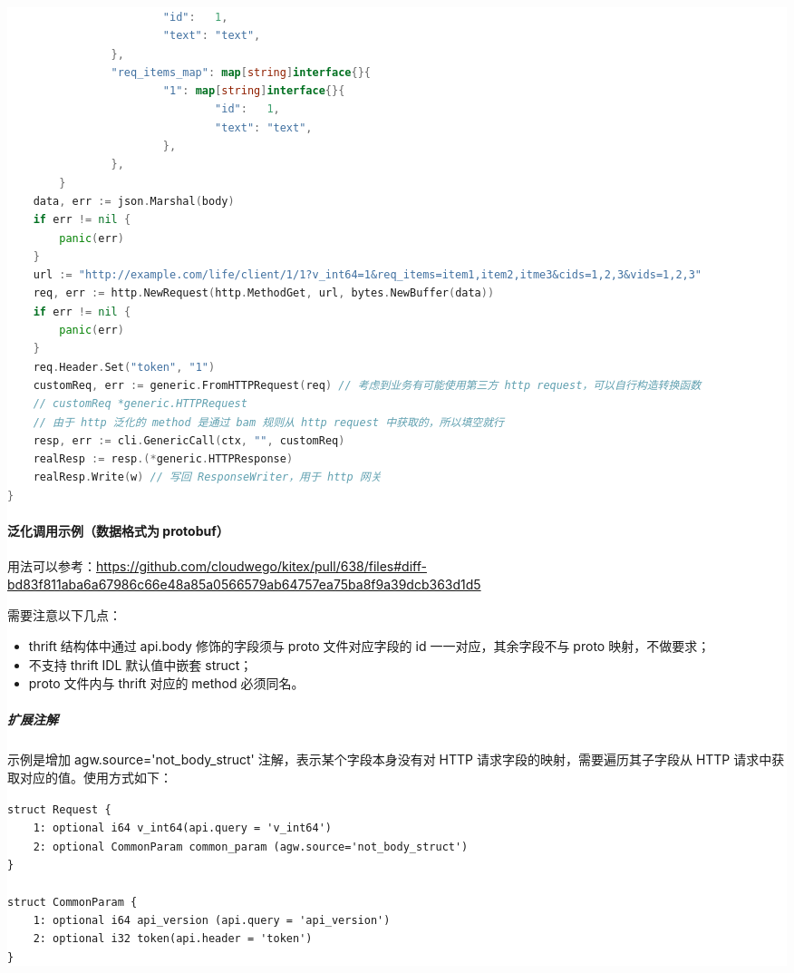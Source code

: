 ```go
                        "id":   1,
                        "text": "text",
                },
                "req_items_map": map[string]interface{}{
                        "1": map[string]interface{}{
                                "id":   1,
                                "text": "text",
                        },
                },
        }
    data, err := json.Marshal(body)
    if err != nil {
        panic(err)
    }
    url := "http://example.com/life/client/1/1?v_int64=1&req_items=item1,item2,itme3&cids=1,2,3&vids=1,2,3"
    req, err := http.NewRequest(http.MethodGet, url, bytes.NewBuffer(data))
    if err != nil {
        panic(err)
    }
    req.Header.Set("token", "1")
    customReq, err := generic.FromHTTPRequest(req) // 考虑到业务有可能使用第三方 http request，可以自行构造转换函数
    // customReq *generic.HTTPRequest
    // 由于 http 泛化的 method 是通过 bam 规则从 http request 中获取的，所以填空就行
    resp, err := cli.GenericCall(ctx, "", customReq)
    realResp := resp.(*generic.HTTPResponse)
    realResp.Write(w) // 写回 ResponseWriter，用于 http 网关
}
```

#### 泛化调用示例（数据格式为 protobuf）
用法可以参考：https://github.com/cloudwego/kitex/pull/638/files#diff-bd83f811aba6a67986c66e48a85a0566579ab64757ea75ba8f9a39dcb363d1d5

需要注意以下几点：
- thrift 结构体中通过 api.body 修饰的字段须与 proto 文件对应字段的 id 一一对应，其余字段不与 proto 映射，不做要求；
- 不支持 thrift IDL 默认值中嵌套 struct；
- proto 文件内与 thrift 对应的 method 必须同名。

##### 扩展注解
示例是增加 agw.source='not_body_struct' 注解，表示某个字段本身没有对 HTTP 请求字段的映射，需要遍历其子字段从 HTTP 请求中获取对应的值。使用方式如下：

```thrift
struct Request {
    1: optional i64 v_int64(api.query = 'v_int64')
    2: optional CommonParam common_param (agw.source='not_body_struct')
}

struct CommonParam {
    1: optional i64 api_version (api.query = 'api_version')
    2: optional i32 token(api.header = 'token')
}
```
